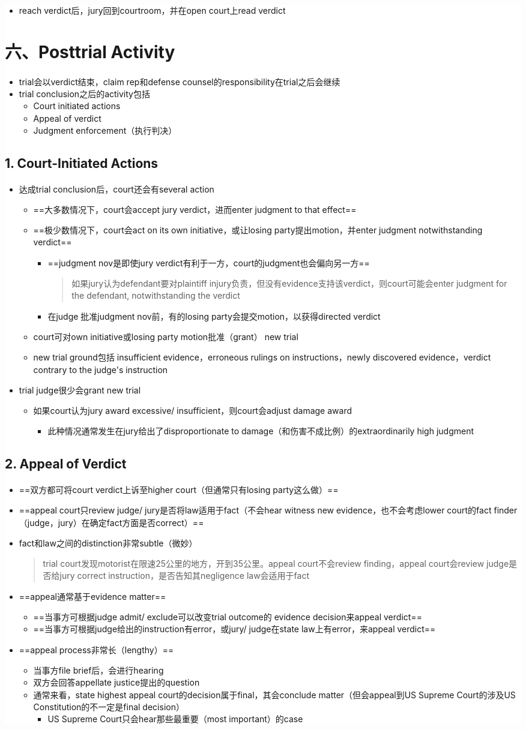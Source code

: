- reach verdict后，jury回到courtroom，并在open court上read verdict

# 六、Posttrial Activity

- trial会以verdict结束，claim rep和defense counsel的responsibility在trial之后会继续
- trial conclusion之后的activity包括
  - Court initiated actions
  - Appeal of verdict
  - Judgment enforcement（执行判决）

## 1. Court-Initiated Actions

- 达成trial conclusion后，court还会有several action

  - ==大多数情况下，court会accept jury verdict，进而enter judgment to that effect==

  - ==极少数情况下，court会act on its own initiative，或让losing party提出motion，并enter judgment notwithstanding verdict==

    - ==judgment nov是即使jury verdict有利于一方，court的judgment也会偏向另一方==

      > 如果jury认为defendant要对plaintiff injury负责，但没有evidence支持该verdict，则court可能会enter judgment for the defendant, notwithstanding the verdict

    - 在judge 批准judgment nov前，有的losing party会提交motion，以获得directed verdict

  - court可对own initiative或losing party motion批准（grant） new trial
  
  - new trial ground包括 insufficient evidence，erroneous rulings on instructions，newly discovered evidence，verdict contrary to the judge's instruction
  
- trial judge很少会grant new trial
  
  - 如果court认为jury award excessive/ insufficient，则court会adjust damage award
  
    - 此种情况通常发生在jury给出了disproportionate to damage（和伤害不成比例）的extraordinarily high judgment

## 2. Appeal of Verdict

- ==双方都可将court verdict上诉至higher court（但通常只有losing party这么做）==

- ==appeal court只review judge/ jury是否将law适用于fact（不会hear witness new evidence，也不会考虑lower court的fact finder（judge，jury）在确定fact方面是否correct）==

- fact和law之间的distinction非常subtle（微妙）

  > trial court发现motorist在限速25公里的地方，开到35公里。appeal court不会review finding，appeal court会review judge是否给jury correct instruction，是否告知其negligence law会适用于fact

- ==appeal通常基于evidence matter==
  
  - ==当事方可根据judge admit/ exclude可以改变trial outcome的 evidence decision来appeal verdict==
  - ==当事方可根据judge给出的instruction有error，或jury/ judge在state law上有error，来appeal verdict==
  
- ==appeal process非常长（lengthy）==

  - 当事方file brief后，会进行hearing
  - 双方会回答appellate justice提出的question
  - 通常来看，state highest appeal court的decision属于final，其会conclude matter（但会appeal到US Supreme Court的涉及US Constitution的不一定是final decision）
    - US Supreme Court只会hear那些最重要（most important）的case
